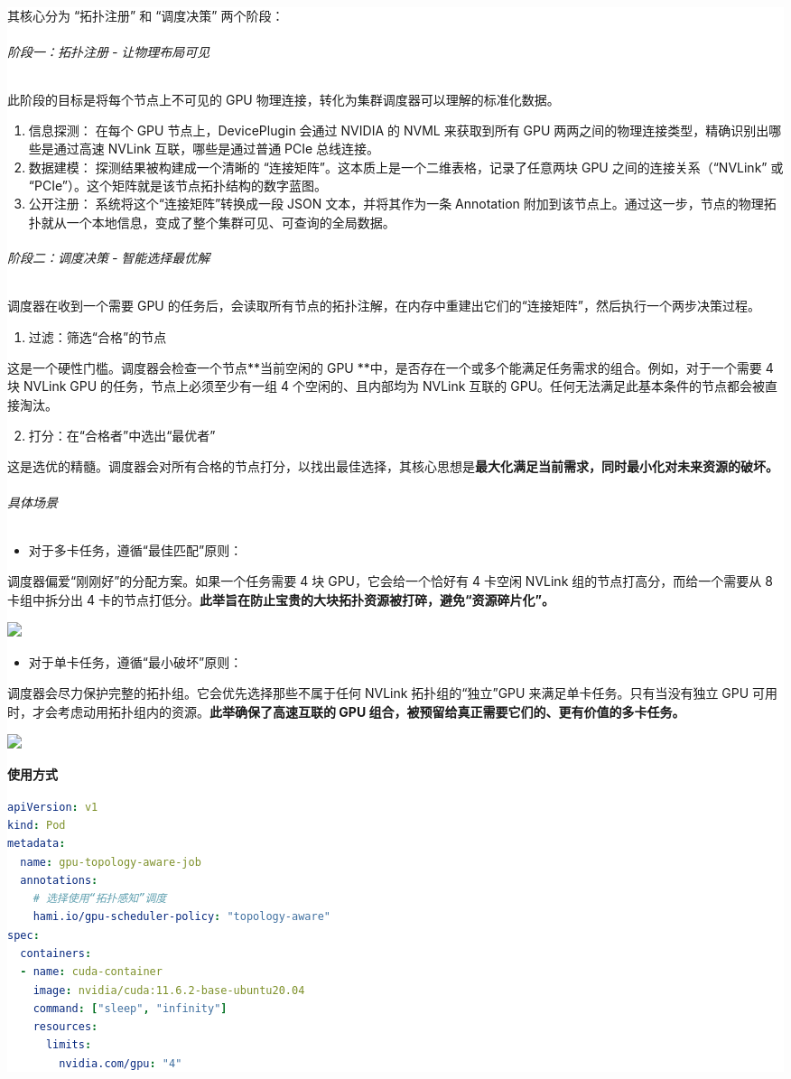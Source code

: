 其核心分为 “拓扑注册” 和 “调度决策” 两个阶段：

###### 阶段一：拓扑注册 - 让物理布局可见

此阶段的目标是将每个节点上不可见的 GPU 物理连接，转化为集群调度器可以理解的标准化数据。

1. 信息探测： 在每个 GPU 节点上，DevicePlugin 会通过 NVIDIA 的 NVML 来获取到所有 GPU 两两之间的物理连接类型，精确识别出哪些是通过高速 NVLink 互联，哪些是通过普通 PCIe 总线连接。
2. 数据建模： 探测结果被构建成一个清晰的 “连接矩阵”。这本质上是一个二维表格，记录了任意两块 GPU 之间的连接关系（“NVLink” 或 “PCIe”）。这个矩阵就是该节点拓扑结构的数字蓝图。
3. 公开注册： 系统将这个“连接矩阵”转换成一段 JSON 文本，并将其作为一条 Annotation 附加到该节点上。通过这一步，节点的物理拓扑就从一个本地信息，变成了整个集群可见、可查询的全局数据。

###### 阶段二：调度决策 - 智能选择最优解

调度器在收到一个需要 GPU 的任务后，会读取所有节点的拓扑注解，在内存中重建出它们的“连接矩阵”，然后执行一个两步决策过程。

1. 过滤：筛选“合格”的节点

这是一个硬性门槛。调度器会检查一个节点**当前空闲的 GPU **中，是否存在一个或多个能满足任务需求的组合。例如，对于一个需要 4 块 NVLink GPU 的任务，节点上必须至少有一组 4 个空闲的、且内部均为 NVLink 互联的 GPU。任何无法满足此基本条件的节点都会被直接淘汰。

2. 打分：在“合格者”中选出“最优者”

这是选优的精髓。调度器会对所有合格的节点打分，以找出最佳选择，其核心思想是**最大化满足当前需求，同时最小化对未来资源的破坏。**

###### 具体场景

* 对于多卡任务，遵循“最佳匹配”原则：

调度器偏爱“刚刚好”的分配方案。如果一个任务需要 4 块 GPU，它会给一个恰好有 4 卡空闲 NVLink 组的节点打高分，而给一个需要从 8 卡组中拆分出 4 卡的节点打低分。**此举旨在防止宝贵的大块拓扑资源被打碎，避免“资源碎片化”。**

![](https://dynamia-ai.feishu.cn/space/api/box/stream/download/asynccode/?code=YWVhZDM2ZTRlMWUxNWRmMWUzZDVhZTFmNmM5ZTNkZTBfMTI2cFVOa0Fqc1ZtaHJmaW14NUYzd3hYbEp3aVBBek5fVG9rZW46Q25KRmJTcHhBb3pSTm54ZmVCZWNKbFdWbnFmXzE3NTk5OTc0MzE6MTc2MDAwMTAzMV9WNA)

* 对于单卡任务，遵循“最小破坏”原则：

调度器会尽力保护完整的拓扑组。它会优先选择那些不属于任何 NVLink 拓扑组的“独立”GPU 来满足单卡任务。只有当没有独立 GPU 可用时，才会考虑动用拓扑组内的资源。**此举确保了高速互联的 GPU 组合，被预留给真正需要它们的、更有价值的多卡任务。**

![](https://dynamia-ai.feishu.cn/space/api/box/stream/download/asynccode/?code=OGI3M2M1YmYxMzE4ODg4NTc3NDg1NTU3Yzg0NDZhMDlfZzBsS1VmN3hRZzNlU3pFRDJoT3BKYlpPc0FmZHllSnJfVG9rZW46SmhMS2JpZWNDb1JzSWF4WVRKdGNQSXF3bllkXzE3NTk5OTc0MzE6MTc2MDAwMTAzMV9WNA)

**使用方式**

```YAML
apiVersion: v1
kind: Pod
metadata:
  name: gpu-topology-aware-job
  annotations:
    # 选择使用“拓扑感知”调度
    hami.io/gpu-scheduler-policy: "topology-aware"
spec:
  containers:
  - name: cuda-container
    image: nvidia/cuda:11.6.2-base-ubuntu20.04
    command: ["sleep", "infinity"]
    resources:
      limits:
        nvidia.com/gpu: "4"
```
